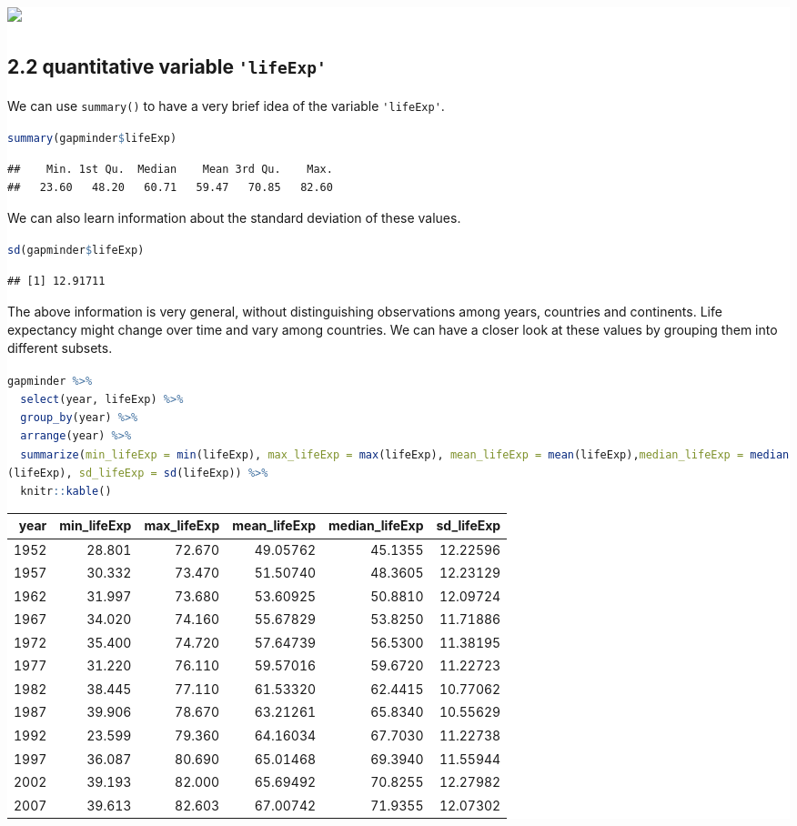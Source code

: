 ![](test_files/figure-gfm/unnamed-chunk-9-1.png)

## 2.2 **quantitative** variable `'lifeExp'`

We can use `summary()` to have a very brief idea of the variable
`'lifeExp'`.

``` r
summary(gapminder$lifeExp)
```

    ##    Min. 1st Qu.  Median    Mean 3rd Qu.    Max. 
    ##   23.60   48.20   60.71   59.47   70.85   82.60

We can also learn information about the standard deviation of these
values.

``` r
sd(gapminder$lifeExp)
```

    ## [1] 12.91711

The above information is very general, without distinguishing
observations among years, countries and continents. Life expectancy
might change over time and vary among countries. We can have a closer
look at these values by grouping them into different subsets.

``` r
gapminder %>% 
  select(year, lifeExp) %>% 
  group_by(year) %>% 
  arrange(year) %>% 
  summarize(min_lifeExp = min(lifeExp), max_lifeExp = max(lifeExp), mean_lifeExp = mean(lifeExp),median_lifeExp = median(lifeExp), sd_lifeExp = sd(lifeExp)) %>% 
  knitr::kable()
```

| year | min\_lifeExp | max\_lifeExp | mean\_lifeExp | median\_lifeExp | sd\_lifeExp |
| ---: | -----------: | -----------: | ------------: | --------------: | ----------: |
| 1952 |       28.801 |       72.670 |      49.05762 |         45.1355 |    12.22596 |
| 1957 |       30.332 |       73.470 |      51.50740 |         48.3605 |    12.23129 |
| 1962 |       31.997 |       73.680 |      53.60925 |         50.8810 |    12.09724 |
| 1967 |       34.020 |       74.160 |      55.67829 |         53.8250 |    11.71886 |
| 1972 |       35.400 |       74.720 |      57.64739 |         56.5300 |    11.38195 |
| 1977 |       31.220 |       76.110 |      59.57016 |         59.6720 |    11.22723 |
| 1982 |       38.445 |       77.110 |      61.53320 |         62.4415 |    10.77062 |
| 1987 |       39.906 |       78.670 |      63.21261 |         65.8340 |    10.55629 |
| 1992 |       23.599 |       79.360 |      64.16034 |         67.7030 |    11.22738 |
| 1997 |       36.087 |       80.690 |      65.01468 |         69.3940 |    11.55944 |
| 2002 |       39.193 |       82.000 |      65.69492 |         70.8255 |    12.27982 |
| 2007 |       39.613 |       82.603 |      67.00742 |         71.9355 |    12.07302 |
